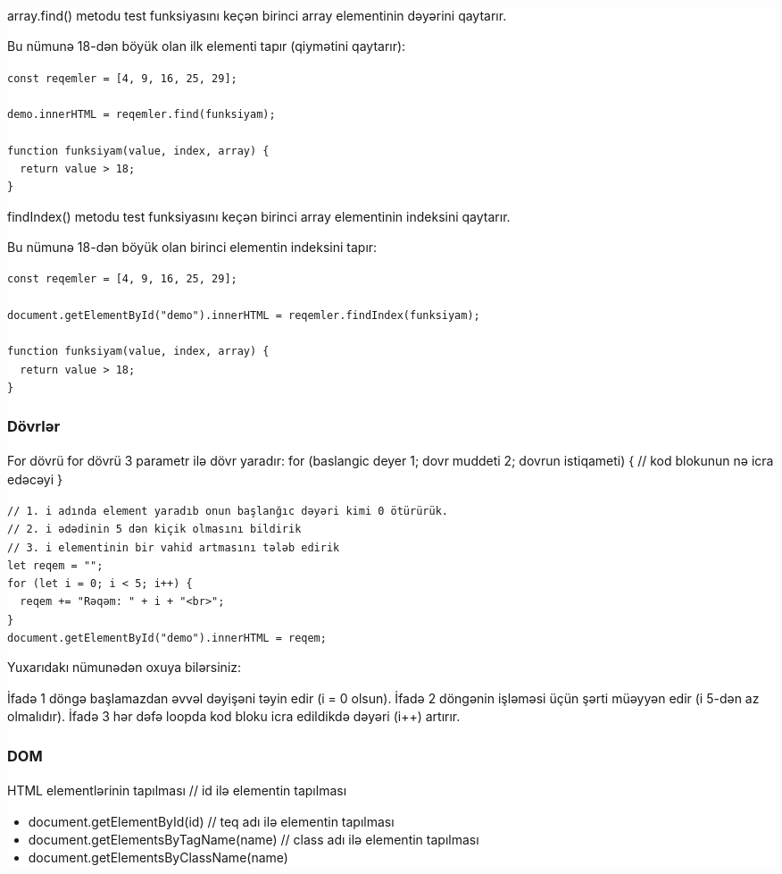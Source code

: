 array.find() metodu test funksiyasını keçən birinci array elementinin dəyərini qaytarır.

Bu nümunə 18-dən böyük olan ilk elementi tapır (qiymətini qaytarır):

```
const reqemler = [4, 9, 16, 25, 29];

demo.innerHTML = reqemler.find(funksiyam);

function funksiyam(value, index, array) {
  return value > 18;
}
```

findIndex() metodu test funksiyasını keçən birinci array elementinin indeksini qaytarır.

Bu nümunə 18-dən böyük olan birinci elementin indeksini tapır:

```
const reqemler = [4, 9, 16, 25, 29];

document.getElementById("demo").innerHTML = reqemler.findIndex(funksiyam);

function funksiyam(value, index, array) {
  return value > 18;
}
```



### Dövrlər
For dövrü
for dövrü 3 parametr ilə dövr yaradır:
for (baslangic deyer 1; dovr muddeti 2; dovrun istiqameti) {
  // kod blokunun nə icra edəcəyi
}
```
// 1. i adında element yaradıb onun başlanğıc dəyəri kimi 0 ötürürük.
// 2. i ədədinin 5 dən kiçik olmasını bildirik
// 3. i elementinin bir vahid artmasını tələb edirik
let reqem = "";
for (let i = 0; i < 5; i++) {
  reqem += "Rəqəm: " + i + "<br>";
}
document.getElementById("demo").innerHTML = reqem;
```
Yuxarıdakı nümunədən oxuya bilərsiniz:

İfadə 1 döngə başlamazdan əvvəl dəyişəni təyin edir (i = 0 olsun).
İfadə 2 döngənin işləməsi üçün şərti müəyyən edir (i 5-dən az olmalıdır).
İfadə 3 hər dəfə loopda kod bloku icra edildikdə dəyəri (i++) artırır.


### DOM
HTML elementlərinin tapılması
// id ilə elementin tapılması
+ document.getElementById(id)
// teq adı ilə elementin tapılması
+ document.getElementsByTagName(name)
// class adı ilə elementin tapılması
+ document.getElementsByClassName(name)
